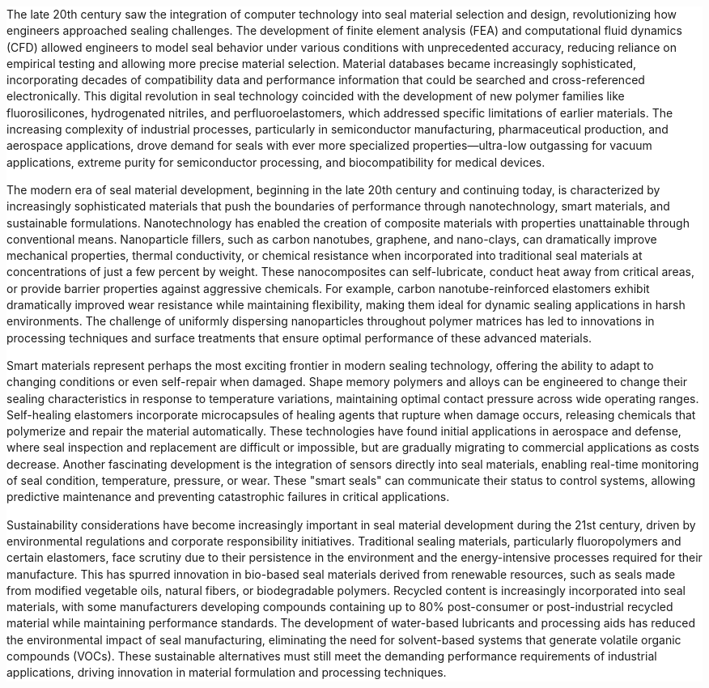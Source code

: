 The late 20th century saw the integration of computer technology into seal material selection and design, revolutionizing how engineers approached sealing challenges. The development of finite element analysis (FEA) and computational fluid dynamics (CFD) allowed engineers to model seal behavior under various conditions with unprecedented accuracy, reducing reliance on empirical testing and allowing more precise material selection. Material databases became increasingly sophisticated, incorporating decades of compatibility data and performance information that could be searched and cross-referenced electronically. This digital revolution in seal technology coincided with the development of new polymer families like fluorosilicones, hydrogenated nitriles, and perfluoroelastomers, which addressed specific limitations of earlier materials. The increasing complexity of industrial processes, particularly in semiconductor manufacturing, pharmaceutical production, and aerospace applications, drove demand for seals with ever more specialized properties—ultra-low outgassing for vacuum applications, extreme purity for semiconductor processing, and biocompatibility for medical devices.

The modern era of seal material development, beginning in the late 20th century and continuing today, is characterized by increasingly sophisticated materials that push the boundaries of performance through nanotechnology, smart materials, and sustainable formulations. Nanotechnology has enabled the creation of composite materials with properties unattainable through conventional means. Nanoparticle fillers, such as carbon nanotubes, graphene, and nano-clays, can dramatically improve mechanical properties, thermal conductivity, or chemical resistance when incorporated into traditional seal materials at concentrations of just a few percent by weight. These nanocomposites can self-lubricate, conduct heat away from critical areas, or provide barrier properties against aggressive chemicals. For example, carbon nanotube-reinforced elastomers exhibit dramatically improved wear resistance while maintaining flexibility, making them ideal for dynamic sealing applications in harsh environments. The challenge of uniformly dispersing nanoparticles throughout polymer matrices has led to innovations in processing techniques and surface treatments that ensure optimal performance of these advanced materials.

Smart materials represent perhaps the most exciting frontier in modern sealing technology, offering the ability to adapt to changing conditions or even self-repair when damaged. Shape memory polymers and alloys can be engineered to change their sealing characteristics in response to temperature variations, maintaining optimal contact pressure across wide operating ranges. Self-healing elastomers incorporate microcapsules of healing agents that rupture when damage occurs, releasing chemicals that polymerize and repair the material automatically. These technologies have found initial applications in aerospace and defense, where seal inspection and replacement are difficult or impossible, but are gradually migrating to commercial applications as costs decrease. Another fascinating development is the integration of sensors directly into seal materials, enabling real-time monitoring of seal condition, temperature, pressure, or wear. These "smart seals" can communicate their status to control systems, allowing predictive maintenance and preventing catastrophic failures in critical applications.

Sustainability considerations have become increasingly important in seal material development during the 21st century, driven by environmental regulations and corporate responsibility initiatives. Traditional sealing materials, particularly fluoropolymers and certain elastomers, face scrutiny due to their persistence in the environment and the energy-intensive processes required for their manufacture. This has spurred innovation in bio-based seal materials derived from renewable resources, such as seals made from modified vegetable oils, natural fibers, or biodegradable polymers. Recycled content is increasingly incorporated into seal materials, with some manufacturers developing compounds containing up to 80% post-consumer or post-industrial recycled material while maintaining performance standards. The development of water-based lubricants and processing aids has reduced the environmental impact of seal manufacturing, eliminating the need for solvent-based systems that generate volatile organic compounds (VOCs). These sustainable alternatives must still meet the demanding performance requirements of industrial applications, driving innovation in material formulation and processing techniques.
